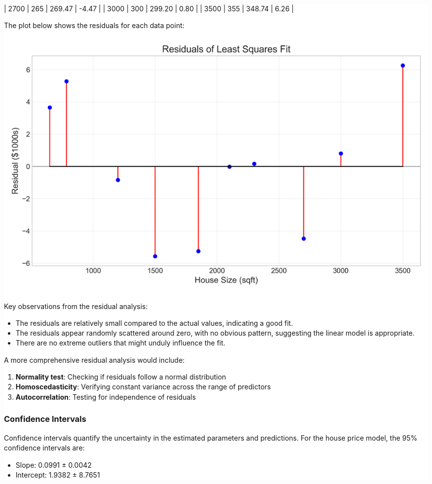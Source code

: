 | 2700              | 265          | 269.47          | -4.47    |
| 3000              | 300          | 299.20          | 0.80     |
| 3500              | 355          | 348.74          | 6.26     |

The plot below shows the residuals for each data point:

![Residuals](residuals.png)

Key observations from the residual analysis:
- The residuals are relatively small compared to the actual values, indicating a good fit.
- The residuals appear randomly scattered around zero, with no obvious pattern, suggesting the linear model is appropriate.
- There are no extreme outliers that might unduly influence the fit.

A more comprehensive residual analysis would include:
1. **Normality test**: Checking if residuals follow a normal distribution
2. **Homoscedasticity**: Verifying constant variance across the range of predictors
3. **Autocorrelation**: Testing for independence of residuals

### Confidence Intervals

Confidence intervals quantify the uncertainty in the estimated parameters and predictions. For the house price model, the 95% confidence intervals are:

- Slope: 0.0991 ± 0.0042
- Intercept: 1.9382 ± 8.7651
